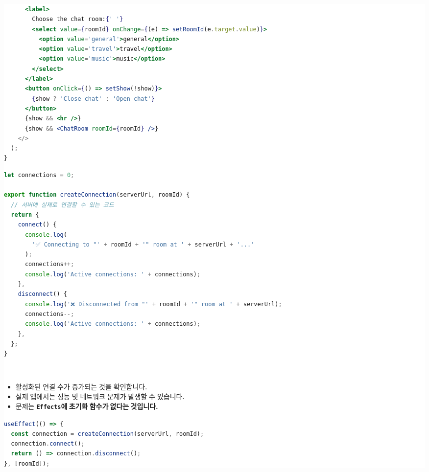 ```jsx
      <label>
        Choose the chat room:{' '}
        <select value={roomId} onChange={(e) => setRoomId(e.target.value)}>
          <option value='general'>general</option>
          <option value='travel'>travel</option>
          <option value='music'>music</option>
        </select>
      </label>
      <button onClick={() => setShow(!show)}>
        {show ? 'Close chat' : 'Open chat'}
      </button>
      {show && <hr />}
      {show && <ChatRoom roomId={roomId} />}
    </>
  );
}
```

```jsx
let connections = 0;

export function createConnection(serverUrl, roomId) {
  // 서버에 실제로 연결할 수 있는 코드
  return {
    connect() {
      console.log(
        '✅ Connecting to "' + roomId + '" room at ' + serverUrl + '...'
      );
      connections++;
      console.log('Active connections: ' + connections);
    },
    disconnect() {
      console.log('❌ Disconnected from "' + roomId + '" room at ' + serverUrl);
      connections--;
      console.log('Active connections: ' + connections);
    },
  };
}
```

<br>

- 활성화된 연결 수가 증가되는 것을 확인합니다.
- 실제 앱에서는 성능 및 네트워크 문제가 발생할 수 있습니다.
- 문제는 **`Effects`에 초기화 함수가 없다는 것입니다.**

```jsx
useEffect(() => {
  const connection = createConnection(serverUrl, roomId);
  connection.connect();
  return () => connection.disconnect();
}, [roomId]);
```
